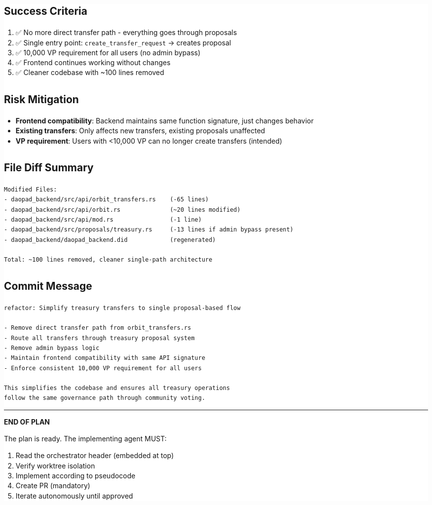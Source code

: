 ## Success Criteria
1. ✅ No more direct transfer path - everything goes through proposals
2. ✅ Single entry point: `create_transfer_request` → creates proposal
3. ✅ 10,000 VP requirement for all users (no admin bypass)
4. ✅ Frontend continues working without changes
5. ✅ Cleaner codebase with ~100 lines removed

## Risk Mitigation
- **Frontend compatibility**: Backend maintains same function signature, just changes behavior
- **Existing transfers**: Only affects new transfers, existing proposals unaffected
- **VP requirement**: Users with <10,000 VP can no longer create transfers (intended)

## File Diff Summary
```
Modified Files:
- daopad_backend/src/api/orbit_transfers.rs    (-65 lines)
- daopad_backend/src/api/orbit.rs              (~20 lines modified)
- daopad_backend/src/api/mod.rs                (-1 line)
- daopad_backend/src/proposals/treasury.rs     (-13 lines if admin bypass present)
- daopad_backend/daopad_backend.did            (regenerated)

Total: ~100 lines removed, cleaner single-path architecture
```

## Commit Message
```
refactor: Simplify treasury transfers to single proposal-based flow

- Remove direct transfer path from orbit_transfers.rs
- Route all transfers through treasury proposal system
- Remove admin bypass logic
- Maintain frontend compatibility with same API signature
- Enforce consistent 10,000 VP requirement for all users

This simplifies the codebase and ensures all treasury operations
follow the same governance path through community voting.
```

---

**END OF PLAN**

The plan is ready. The implementing agent MUST:
1. Read the orchestrator header (embedded at top)
2. Verify worktree isolation
3. Implement according to pseudocode
4. Create PR (mandatory)
5. Iterate autonomously until approved